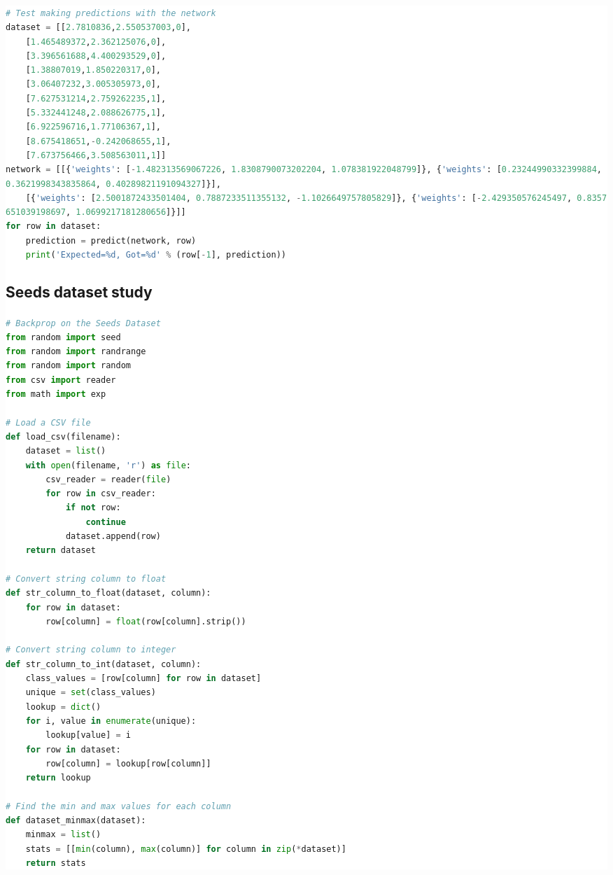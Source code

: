```python
# Test making predictions with the network
dataset = [[2.7810836,2.550537003,0],
	[1.465489372,2.362125076,0],
	[3.396561688,4.400293529,0],
	[1.38807019,1.850220317,0],
	[3.06407232,3.005305973,0],
	[7.627531214,2.759262235,1],
	[5.332441248,2.088626775,1],
	[6.922596716,1.77106367,1],
	[8.675418651,-0.242068655,1],
	[7.673756466,3.508563011,1]]
network = [[{'weights': [-1.482313569067226, 1.8308790073202204, 1.078381922048799]}, {'weights': [0.23244990332399884, 0.3621998343835864, 0.40289821191094327]}],
	[{'weights': [2.5001872433501404, 0.7887233511355132, -1.1026649757805829]}, {'weights': [-2.429350576245497, 0.8357651039198697, 1.0699217181280656]}]]
for row in dataset:
	prediction = predict(network, row)
	print('Expected=%d, Got=%d' % (row[-1], prediction))
```

## Seeds dataset study


```python
# Backprop on the Seeds Dataset
from random import seed
from random import randrange
from random import random
from csv import reader
from math import exp

# Load a CSV file
def load_csv(filename):
	dataset = list()
	with open(filename, 'r') as file:
		csv_reader = reader(file)
		for row in csv_reader:
			if not row:
				continue
			dataset.append(row)
	return dataset

# Convert string column to float
def str_column_to_float(dataset, column):
	for row in dataset:
		row[column] = float(row[column].strip())

# Convert string column to integer
def str_column_to_int(dataset, column):
	class_values = [row[column] for row in dataset]
	unique = set(class_values)
	lookup = dict()
	for i, value in enumerate(unique):
		lookup[value] = i
	for row in dataset:
		row[column] = lookup[row[column]]
	return lookup

# Find the min and max values for each column
def dataset_minmax(dataset):
	minmax = list()
	stats = [[min(column), max(column)] for column in zip(*dataset)]
	return stats
```